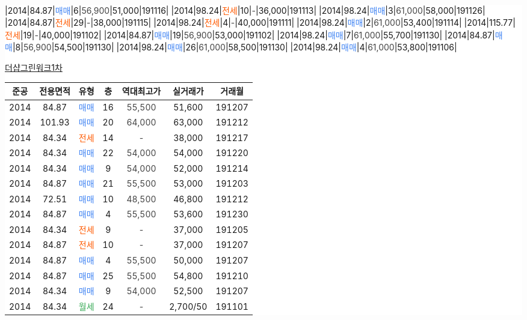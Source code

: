|2014|84.87|<span style="color:#4285f3">매매</span>|6|<span style="color:#444444">56,900</span>|51,000|191116|
|2014|98.24|<span style="color:#ff5a00">전세</span>|10|<span style="color:#444444">-</span>|36,000|191113|
|2014|98.24|<span style="color:#4285f3">매매</span>|3|<span style="color:#444444">61,000</span>|58,000|191126|
|2014|84.87|<span style="color:#ff5a00">전세</span>|29|<span style="color:#444444">-</span>|38,000|191115|
|2014|98.24|<span style="color:#ff5a00">전세</span>|4|<span style="color:#444444">-</span>|40,000|191111|
|2014|98.24|<span style="color:#4285f3">매매</span>|2|<span style="color:#444444">61,000</span>|53,400|191114|
|2014|115.77|<span style="color:#ff5a00">전세</span>|19|<span style="color:#444444">-</span>|40,000|191102|
|2014|84.87|<span style="color:#4285f3">매매</span>|19|<span style="color:#444444">56,900</span>|53,000|191102|
|2014|98.24|<span style="color:#4285f3">매매</span>|7|<span style="color:#444444">61,000</span>|55,700|191130|
|2014|84.87|<span style="color:#4285f3">매매</span>|8|<span style="color:#444444">56,900</span>|54,500|191130|
|2014|98.24|<span style="color:#4285f3">매매</span>|26|<span style="color:#444444">61,000</span>|58,500|191130|
|2014|98.24|<span style="color:#4285f3">매매</span>|4|<span style="color:#444444">61,000</span>|53,800|191106|


<script async src="//pagead2.googlesyndication.com/pagead/js/adsbygoogle.js"></script>

<ins class="adsbygoogle"
     style="display:block"
     data-ad-client="ca-pub-2446590836940007"
     data-ad-slot="1659523306"
     data-ad-format="auto"
     data-full-width-responsive="true"></ins>
<script>
(adsbygoogle = window.adsbygoogle || []).push({});
</script>


[더샵그린워크1차](https://search.naver.com/search.naver?query=%EC%9D%B8%EC%B2%9C%EA%B4%91%EC%97%AD%EC%8B%9C+%EC%97%B0%EC%88%98%EA%B5%AC+%EC%86%A1%EB%8F%84%EB%8F%99+%EB%8D%94%EC%83%B5%EA%B7%B8%EB%A6%B0%EC%9B%8C%ED%81%AC1%EC%B0%A8)

|준공|전용면적|유형|층|역대최고가|실거래가|거래월|
|:---:|:---:|:---:|:---:|:---:|:---:|:---:|
|2014|84.87|<span style="color:#4285f3">매매</span>|16|<span style="color:#444444">55,500</span>|51,600|191207|
|2014|101.93|<span style="color:#4285f3">매매</span>|20|<span style="color:#444444">64,000</span>|63,000|191212|
|2014|84.34|<span style="color:#ff5a00">전세</span>|14|<span style="color:#444444">-</span>|38,000|191217|
|2014|84.34|<span style="color:#4285f3">매매</span>|22|<span style="color:#444444">54,000</span>|54,000|191220|
|2014|84.34|<span style="color:#4285f3">매매</span>|9|<span style="color:#444444">54,000</span>|52,000|191214|
|2014|84.87|<span style="color:#4285f3">매매</span>|21|<span style="color:#444444">55,500</span>|53,000|191203|
|2014|72.51|<span style="color:#4285f3">매매</span>|10|<span style="color:#444444">48,500</span>|46,800|191212|
|2014|84.87|<span style="color:#4285f3">매매</span>|4|<span style="color:#444444">55,500</span>|53,600|191230|
|2014|84.34|<span style="color:#ff5a00">전세</span>|9|<span style="color:#444444">-</span>|37,000|191205|
|2014|84.87|<span style="color:#ff5a00">전세</span>|10|<span style="color:#444444">-</span>|37,000|191207|
|2014|84.87|<span style="color:#4285f3">매매</span>|4|<span style="color:#444444">55,500</span>|50,000|191207|
|2014|84.87|<span style="color:#4285f3">매매</span>|25|<span style="color:#444444">55,500</span>|54,800|191210|
|2014|84.34|<span style="color:#4285f3">매매</span>|9|<span style="color:#444444">54,000</span>|52,500|191207|
|2014|84.34|<span style="color:#34a853">월세</span>|24|<span style="color:#444444">-</span>|2,700/50|191101|